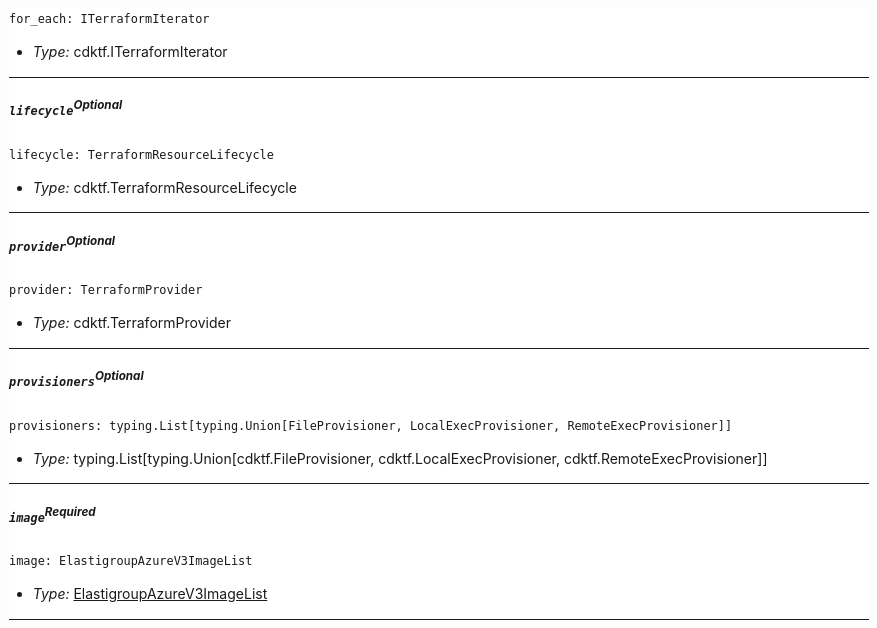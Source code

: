 ```python
for_each: ITerraformIterator
```

- *Type:* cdktf.ITerraformIterator

---

##### `lifecycle`<sup>Optional</sup> <a name="lifecycle" id="@cdktf/provider-spotinst.elastigroupAzureV3.ElastigroupAzureV3.property.lifecycle"></a>

```python
lifecycle: TerraformResourceLifecycle
```

- *Type:* cdktf.TerraformResourceLifecycle

---

##### `provider`<sup>Optional</sup> <a name="provider" id="@cdktf/provider-spotinst.elastigroupAzureV3.ElastigroupAzureV3.property.provider"></a>

```python
provider: TerraformProvider
```

- *Type:* cdktf.TerraformProvider

---

##### `provisioners`<sup>Optional</sup> <a name="provisioners" id="@cdktf/provider-spotinst.elastigroupAzureV3.ElastigroupAzureV3.property.provisioners"></a>

```python
provisioners: typing.List[typing.Union[FileProvisioner, LocalExecProvisioner, RemoteExecProvisioner]]
```

- *Type:* typing.List[typing.Union[cdktf.FileProvisioner, cdktf.LocalExecProvisioner, cdktf.RemoteExecProvisioner]]

---

##### `image`<sup>Required</sup> <a name="image" id="@cdktf/provider-spotinst.elastigroupAzureV3.ElastigroupAzureV3.property.image"></a>

```python
image: ElastigroupAzureV3ImageList
```

- *Type:* <a href="#@cdktf/provider-spotinst.elastigroupAzureV3.ElastigroupAzureV3ImageList">ElastigroupAzureV3ImageList</a>

---
